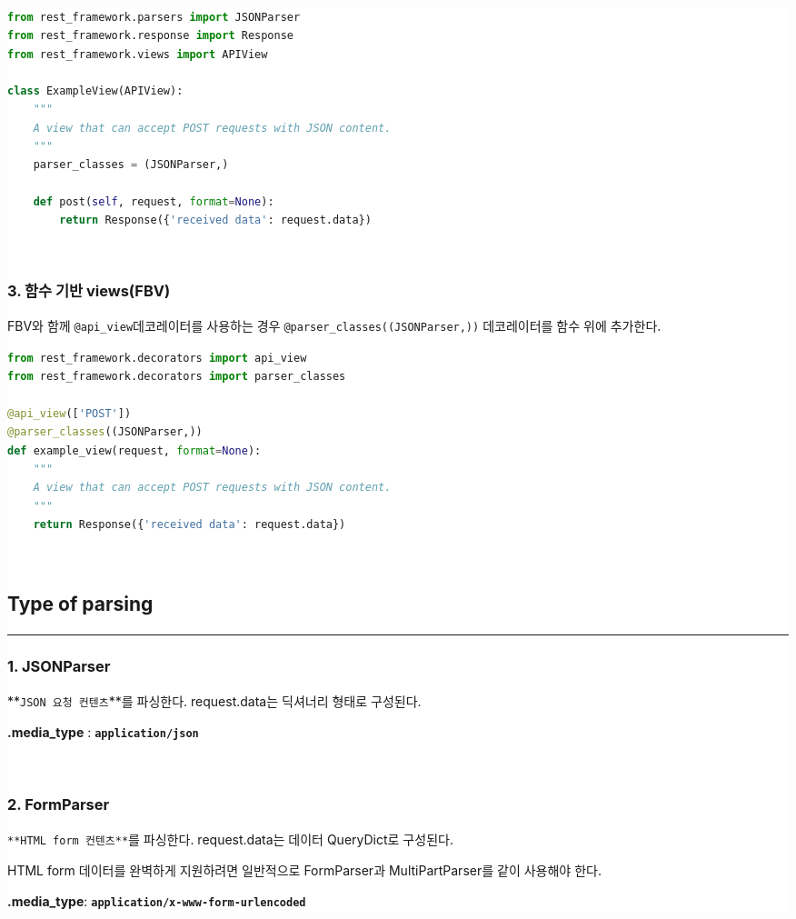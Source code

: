 ```python
from rest_framework.parsers import JSONParser
from rest_framework.response import Response
from rest_framework.views import APIView

class ExampleView(APIView):
    """
    A view that can accept POST requests with JSON content.
    """
    parser_classes = (JSONParser,)

    def post(self, request, format=None):
        return Response({'received data': request.data})
```

<br>

### 3. **함수 기반 views(FBV)**

FBV와 함께 `@api_view`데코레이터를 사용하는 경우 `@parser_classes((JSONParser,))` 데코레이터를 함수 위에 추가한다.

```python
from rest_framework.decorators import api_view
from rest_framework.decorators import parser_classes

@api_view(['POST'])
@parser_classes((JSONParser,))
def example_view(request, format=None):
    """
    A view that can accept POST requests with JSON content.
    """
    return Response({'received data': request.data})
```

<br>

## T**ype of parsing**

---

### 1. **JSONParser**

**`JSON 요청 컨텐츠`**를 파싱한다. request.data는 딕셔너리 형태로 구성된다.

**.media_type** : **`application/json`**

<br>

### 2. **FormParser**

`**HTML form 컨텐츠**`를 파싱한다. request.data는 데이터 QueryDict로 구성된다.

HTML form 데이터를 완벽하게 지원하려면 일반적으로 FormParser과 MultiPartParser를 같이 사용해야 한다.

**.media_type**: **`application/x-www-form-urlencoded`**
